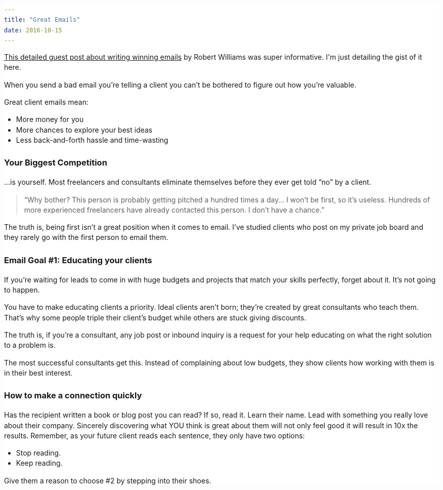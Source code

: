 ```yaml
---
title: "Great Emails"
date: 2016-10-15
---
```

[This detailed guest post about writing winning emails](https://doubleyourfreelancing.com/guide-to-writing-client-emails/) by Robert Williams was super informative. I'm just detailing the gist of it here.

When you send a bad email you’re telling a client you can’t be bothered to figure out how you’re valuable.

Great client emails mean:
* More money for you
* More chances to explore your best ideas
* Less back-and-forth hassle and time-wasting


### Your Biggest Competition
...is yourself. Most freelancers and consultants eliminate themselves before they ever get told “no” by a client.

>  “Why bother? This person is probably getting pitched a hundred times a day… I won’t be first, so it’s useless. Hundreds of more experienced freelancers have already contacted this person. I don’t have a chance.”

The truth is, being first isn’t a great position when it comes to email. I’ve studied clients who post on my private job board and they rarely go with the first person to email them.


### Email Goal #1: Educating your clients
If you’re waiting for leads to come in with huge budgets and projects that match your skills perfectly, forget about it. It’s not going to happen.

You have to make educating clients a priority. Ideal clients aren’t born; they’re created by great consultants who teach them. That’s why some people triple their client’s budget while others are stuck giving discounts.

The truth is, if you’re a consultant, any job post or inbound inquiry is a request for your help educating on what the right solution to a problem is.

The most successful consultants get this. Instead of complaining about low budgets, they show clients how working with them is in their best interest.


### How to make a connection quickly
Has the recipient written a book or blog post you can read? If so, read it. Learn their name. Lead with something you really love about their company. Sincerely discovering what YOU think is great about them will not only feel good it will result in 10x the results. Remember, as your future client reads each sentence, they only have two options:

* Stop reading.
* Keep reading.

Give them a reason to choose #2 by stepping into their shoes.
